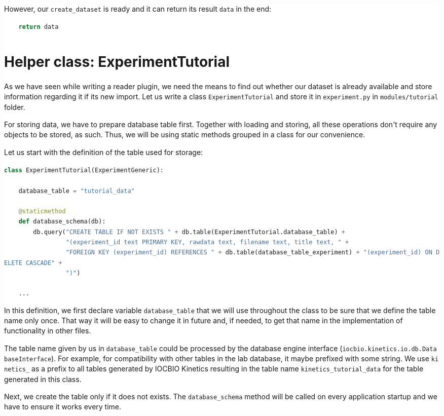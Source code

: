 However, our `create_dataset` is ready and it can return its result
`data` in the end:
```python
    return data
```


# Helper class: ExperimentTutorial

As we have seen while writing a reader plugin, we need the means to
find out whether our dataset is already available and store
information regarding it if its new import. Let us write a class
`ExperimentTutorial` and store it in `experiment.py` in
`modules/tutorial` folder.

For storing data, we have to prepare database table first. Together
with loading and storing, all these operations don't require any
objects to be stored, as such. Thus, we will be using static methods
grouped in a class for our convenience.

Let us start with the definition of the table used for storage:

```python
class ExperimentTutorial(ExperimentGeneric):

    database_table = "tutorial_data"

    @staticmethod
    def database_schema(db):
        db.query("CREATE TABLE IF NOT EXISTS " + db.table(ExperimentTutorial.database_table) +
                 "(experiment_id text PRIMARY KEY, rawdata text, filename text, title text, " +
                 "FOREIGN KEY (experiment_id) REFERENCES " + db.table(database_table_experiment) + "(experiment_id) ON DELETE CASCADE" +
                 ")")

    ...
```

In this definition, we first declare variable `database_table` that we
will use throughout the class to be sure that we define the table name
only once. That way it will be easy to change it in future and, if
needed, to get that name in the implementation of functionality in
other files.

The table name given by us in `database_table` could be processed by
the database engine interface
(`iocbio.kinetics.io.db.DatabaseInterface`). For example, for
compatibility with other tables in the lab database, it maybe prefixed
with some string. We use `kinetics_` as a prefix to all tables
generated by IOCBIO Kinetics resulting in the table name
`kinetics_tutorial_data` for the table generated in this class.

Next, we create the table only if it does not exists. The
`database_schema` method will be called on every application startup
and we have to ensure it works every time.
